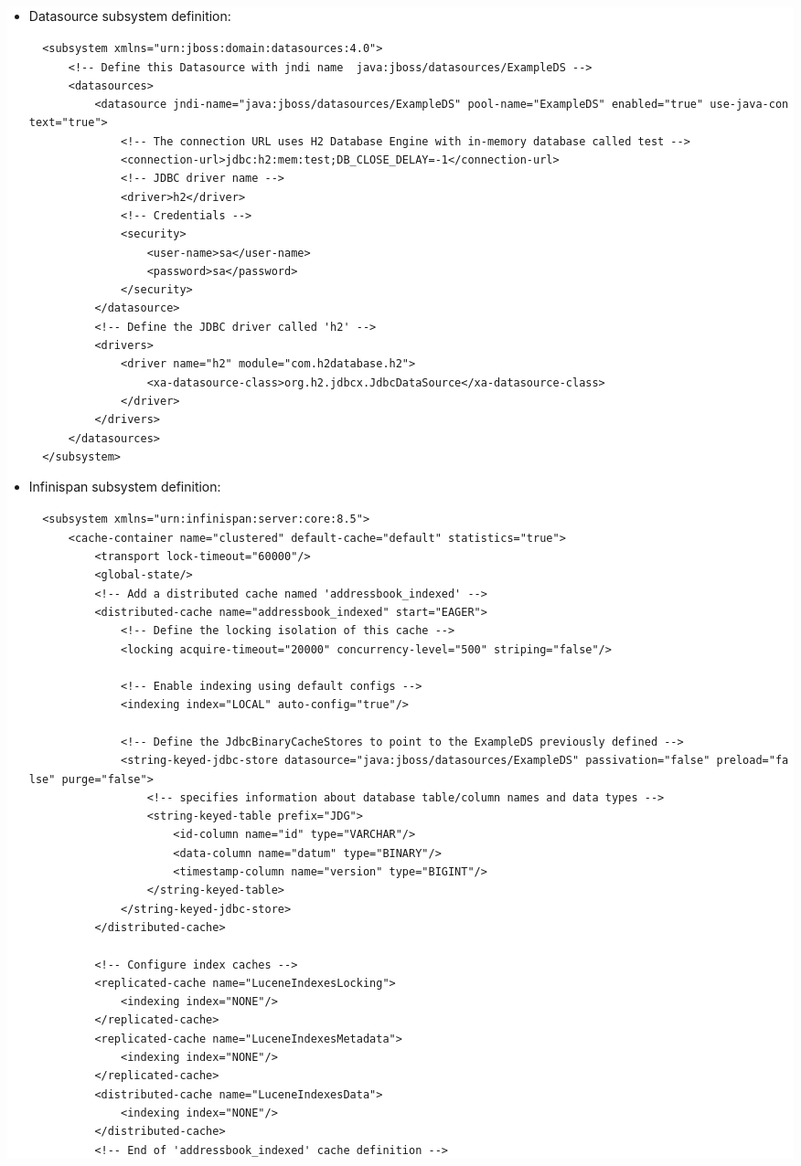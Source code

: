 * Datasource subsystem definition:

    
        <subsystem xmlns="urn:jboss:domain:datasources:4.0">
            <!-- Define this Datasource with jndi name  java:jboss/datasources/ExampleDS -->
            <datasources>
                <datasource jndi-name="java:jboss/datasources/ExampleDS" pool-name="ExampleDS" enabled="true" use-java-context="true">
                    <!-- The connection URL uses H2 Database Engine with in-memory database called test -->
                    <connection-url>jdbc:h2:mem:test;DB_CLOSE_DELAY=-1</connection-url>
                    <!-- JDBC driver name -->
                    <driver>h2</driver>
                    <!-- Credentials -->
                    <security>
                        <user-name>sa</user-name>
                        <password>sa</password>
                    </security>
                </datasource>
                <!-- Define the JDBC driver called 'h2' -->
                <drivers>
                    <driver name="h2" module="com.h2database.h2">
                        <xa-datasource-class>org.h2.jdbcx.JdbcDataSource</xa-datasource-class>
                    </driver>
                </drivers>
            </datasources>
        </subsystem>

* Infinispan subsystem definition:

        <subsystem xmlns="urn:infinispan:server:core:8.5">
            <cache-container name="clustered" default-cache="default" statistics="true">
                <transport lock-timeout="60000"/>
                <global-state/>
                <!-- Add a distributed cache named 'addressbook_indexed' -->
                <distributed-cache name="addressbook_indexed" start="EAGER">
                    <!-- Define the locking isolation of this cache -->
                    <locking acquire-timeout="20000" concurrency-level="500" striping="false"/>
    
                    <!-- Enable indexing using default configs -->
                    <indexing index="LOCAL" auto-config="true"/>
    
                    <!-- Define the JdbcBinaryCacheStores to point to the ExampleDS previously defined -->
                    <string-keyed-jdbc-store datasource="java:jboss/datasources/ExampleDS" passivation="false" preload="false" purge="false">
                        <!-- specifies information about database table/column names and data types -->
                        <string-keyed-table prefix="JDG">
                            <id-column name="id" type="VARCHAR"/>
                            <data-column name="datum" type="BINARY"/>
                            <timestamp-column name="version" type="BIGINT"/>
                        </string-keyed-table>
                    </string-keyed-jdbc-store>
                </distributed-cache>
    
                <!-- Configure index caches -->
                <replicated-cache name="LuceneIndexesLocking">
                    <indexing index="NONE"/>
                </replicated-cache>
                <replicated-cache name="LuceneIndexesMetadata">
                    <indexing index="NONE"/>
                </replicated-cache>
                <distributed-cache name="LuceneIndexesData">
                    <indexing index="NONE"/>
                </distributed-cache>
                <!-- End of 'addressbook_indexed' cache definition -->
    